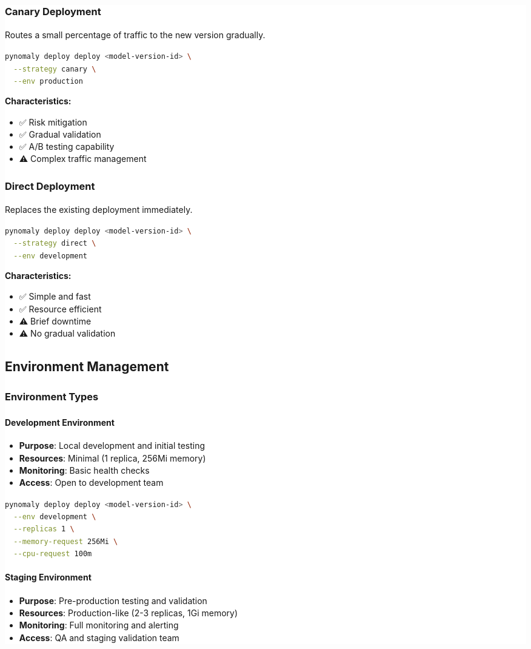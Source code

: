 ### Canary Deployment

Routes a small percentage of traffic to the new version gradually.

```bash
pynomaly deploy deploy <model-version-id> \
  --strategy canary \
  --env production
```

**Characteristics:**
- ✅ Risk mitigation
- ✅ Gradual validation
- ✅ A/B testing capability
- ⚠️ Complex traffic management

### Direct Deployment

Replaces the existing deployment immediately.

```bash
pynomaly deploy deploy <model-version-id> \
  --strategy direct \
  --env development
```

**Characteristics:**
- ✅ Simple and fast
- ✅ Resource efficient
- ⚠️ Brief downtime
- ⚠️ No gradual validation

## Environment Management

### Environment Types

#### Development Environment
- **Purpose**: Local development and initial testing
- **Resources**: Minimal (1 replica, 256Mi memory)
- **Monitoring**: Basic health checks
- **Access**: Open to development team

```bash
pynomaly deploy deploy <model-version-id> \
  --env development \
  --replicas 1 \
  --memory-request 256Mi \
  --cpu-request 100m
```

#### Staging Environment
- **Purpose**: Pre-production testing and validation
- **Resources**: Production-like (2-3 replicas, 1Gi memory)
- **Monitoring**: Full monitoring and alerting
- **Access**: QA and staging validation team
